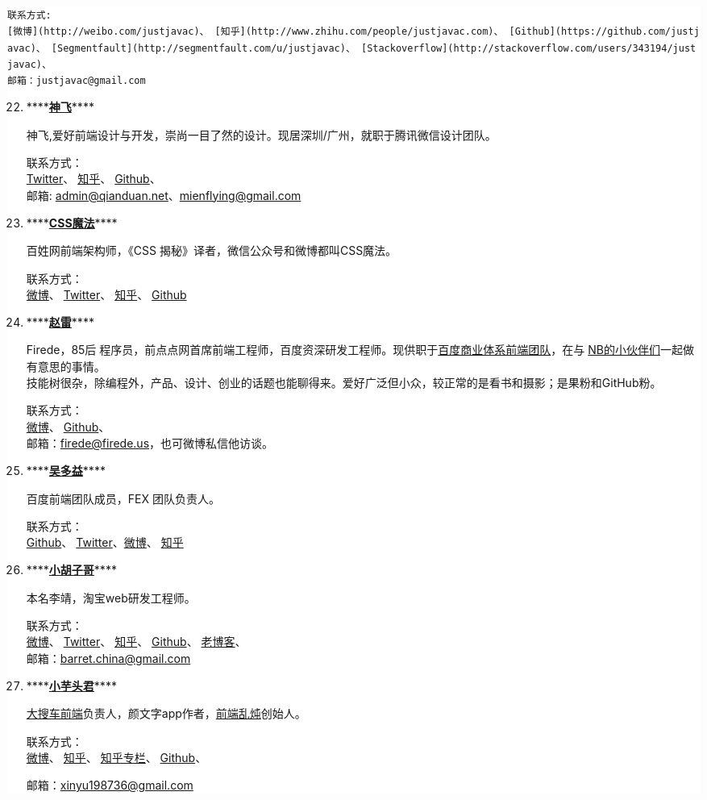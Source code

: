     联系方式:  
    [微博](http://weibo.com/justjavac)、 [知乎](http://www.zhihu.com/people/justjavac.com)、 [Github](https://github.com/justjavac)、 [Segmentfault](http://segmentfault.com/u/justjavac)、 [Stackoverflow](http://stackoverflow.com/users/343194/justjavac)、  
    邮箱：justjavac@gmail.com

22. \*\*\*\*[**神飞**](http://www.qianduan.net/)\*\*\*\*

    神飞,爱好前端设计与开发，崇尚一目了然的设计。现居深圳/广州，就职于腾讯微信设计团队。

    联系方式：  
    [Twitter](http://twitter.com/qianduan)、 [知乎](https://www.zhihu.com/people/shenfei)、 [Github](https://github.com/qianduan)、  
    邮箱: admin@qianduan.net、mienflying@gmail.com

23. \*\*\*\*[**CSS魔法**](http://www.cssmagic.net/)\*\*\*\*

    百姓网前端架构师，《CSS 揭秘》译者，微信公众号和微博都叫CSS魔法。

    联系方式：  
    [微博](http://weibo.com/cssmagic)、 [Twitter](https://twitter.com/cssmagic)、 [知乎](http://www.zhihu.com/people/cssmagic)、 [Github](https://github.com/cssmagic)

24. \*\*\*\*[**赵雷**](http://zhaolei.info/)\*\*\*\*

    Firede，85后 程序员，前点点网首席前端工程师，百度资深研发工程师。现供职于[百度商业体系前端团队](http://efe.baidu.com/)，在与 [NB的小伙伴们](https://github.com/ecomfe)一起做 有意思的事情。  
    技能树很杂，除编程外，产品、设计、创业的话题也能聊得来。爱好广泛但小众，较正常的是看书和摄影；是果粉和GitHub粉。

    联系方式：  
    [微博](http://weibo.com/firede)、 [Github](https://github.com/firede)、  
    邮箱：firede@firede.us，也可微博私信他访谈。

25. \*\*\*\*[**吴多益**](http://wuduoyi.com/)\*\*\*\*

    百度前端团队成员，FEX 团队负责人。

    联系方式：  
    [Github](https://github.com/nwind/)、 [Twitter](http://twitter.com/nwind/)、[微博](http://weibo.com/nwind/)、 [知乎](https://www.zhihu.com/people/wuduoyi)

26. \*\*\*\*[**小胡子哥**](http://www.barretlee.com/entry/)\*\*\*\*

    本名李靖，淘宝web研发工程师。

    联系方式：  
    [微博](http://weibo.com/173248656)、 [Twitter](https://twitter.com/barret_china)、 [知乎](https://www.zhihu.com/people/barretlee)、 [Github](https://github.com/barretlee)、 [老博客](http://hustskyking.cnblogs.com/)、  
    邮箱：barret.china@gmail.com

27. \*\*\*\*[**小芋头君**](http://www.html-js.com/)\*\*\*\*

    [大搜车前端](http://f2e.souche.com/blog/)负责人，颜文字app作者，[前端乱炖](http://www.html-js.com/)创始人。

    联系方式：  
    [微博](http://weibo.com/676588498)、 [知乎](https://www.zhihu.com/people/li-shou-xin)、 [知乎专栏](https://zhuanlan.zhihu.com/yutou)、 [Github](https://github.com/xinyu198736)、

    邮箱：xinyu198736@gmail.com
